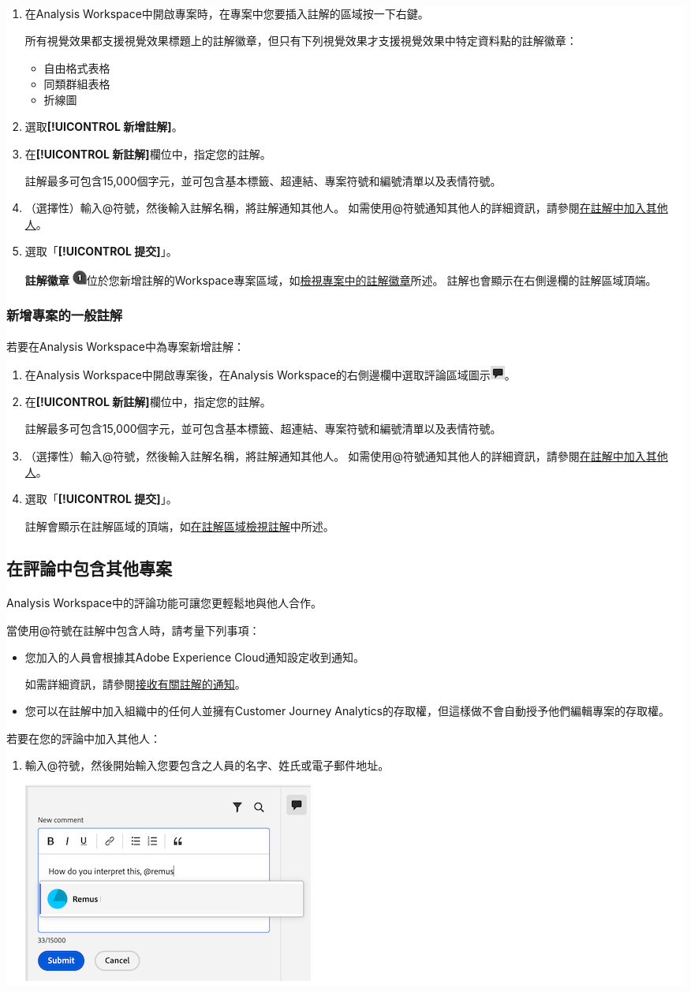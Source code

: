 1. 在Analysis Workspace中開啟專案時，在專案中您要插入註解的區域按一下右鍵。

   所有視覺效果都支援視覺效果標題上的註解徽章，但只有下列視覺效果才支援視覺效果中特定資料點的註解徽章：

   * 自由格式表格
   * 同類群組表格
   * 折線圖

   

1. 選取&#x200B;**[!UICONTROL 新增註解]**。

1. 在&#x200B;**[!UICONTROL 新註解]**&#x200B;欄位中，指定您的註解。

   註解最多可包含15,000個字元，並可包含基本標籤、超連結、專案符號和編號清單以及表情符號。

1. （選擇性）輸入@符號，然後輸入註解名稱，將註解通知其他人。 如需使用@符號通知其他人的詳細資訊，請參閱[在註解中加入其他人](#include-others-in-a-comment)。

1. 選取「**[!UICONTROL 提交]**」。

   **註解徽章** ![註解徽章](assets/comment-indicator.png)位於您新增註解的Workspace專案區域，如[檢視專案中的註解徽章](#view-comment-badges-in-a-project)所述。 註解也會顯示在右側邊欄的註解區域頂端。

### 新增專案的一般註解

若要在Analysis Workspace中為專案新增註解：

1. 在Analysis Workspace中開啟專案後，在Analysis Workspace的右側邊欄中選取評論區域圖示![評論區域圖示](assets/comments-area-icon.png)。

1. 在&#x200B;**[!UICONTROL 新註解]**&#x200B;欄位中，指定您的註解。

   註解最多可包含15,000個字元，並可包含基本標籤、超連結、專案符號和編號清單以及表情符號。

1. （選擇性）輸入@符號，然後輸入註解名稱，將註解通知其他人。 如需使用@符號通知其他人的詳細資訊，請參閱[在註解中加入其他人](#include-others-in-a-comment)。

1. 選取「**[!UICONTROL 提交]**」。

   註解會顯示在註解區域的頂端，如[在註解區域檢視註解](#view-comments-in-the-comments-area)中所述。

## 在評論中包含其他專案

Analysis Workspace中的評論功能可讓您更輕鬆地與他人合作。

當使用@符號在註解中包含人時，請考量下列事項：

* 您加入的人員會根據其Adobe Experience Cloud通知設定收到通知。

  如需詳細資訊，請參閱[接收有關註解的通知](#receive-notifications-about-comments)。

* 您可以在註解中加入組織中的任何人並擁有Customer Journey Analytics的存取權，但這樣做不會自動授予他們編輯專案的存取權。

若要在您的評論中加入其他人：

1. 輸入@符號，然後開始輸入您要包含之人員的名字、姓氏或電子郵件地址。

   ![標籤使用者](assets/comments-tag-user.png)
